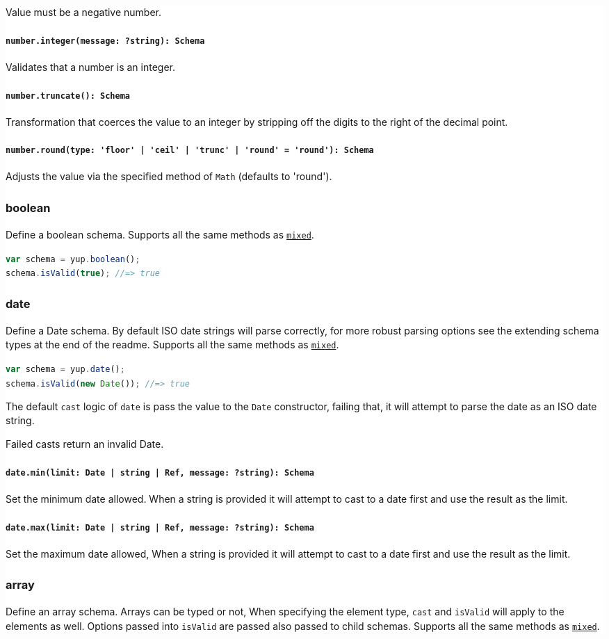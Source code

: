 Value must be a negative number.

#### `number.integer(message: ?string): Schema`

Validates that a number is an integer.

#### `number.truncate(): Schema`

Transformation that coerces the value to an integer by stripping off the digits
to the right of the decimal point.

#### `number.round(type: 'floor' | 'ceil' | 'trunc' | 'round' = 'round'): Schema`

Adjusts the value via the specified method of `Math` (defaults to 'round').

### boolean

Define a boolean schema. Supports all the same methods as [`mixed`](#mixed).

```javascript
var schema = yup.boolean();
schema.isValid(true); //=> true
```

### date

Define a Date schema. By default ISO date strings will parse correctly,
for more robust parsing options see the extending schema types at the end of the readme.
Supports all the same methods as [`mixed`](#mixed).

```javascript
var schema = yup.date();
schema.isValid(new Date()); //=> true
```

The default `cast` logic of `date` is pass the value to the `Date` constructor, failing that, it will attempt
to parse the date as an ISO date string.

Failed casts return an invalid Date.

#### `date.min(limit: Date | string | Ref, message: ?string): Schema`

Set the minimum date allowed. When a string is provided it will attempt to cast to a date first
and use the result as the limit.

#### `date.max(limit: Date | string | Ref, message: ?string): Schema`

Set the maximum date allowed, When a string is provided it will attempt to cast to a date first
and use the result as the limit.

### array

Define an array schema. Arrays can be typed or not, When specifying the element type, `cast` and `isValid`
will apply to the elements as well. Options passed into `isValid` are passed also passed to child schemas.
Supports all the same methods as [`mixed`](#mixed).
